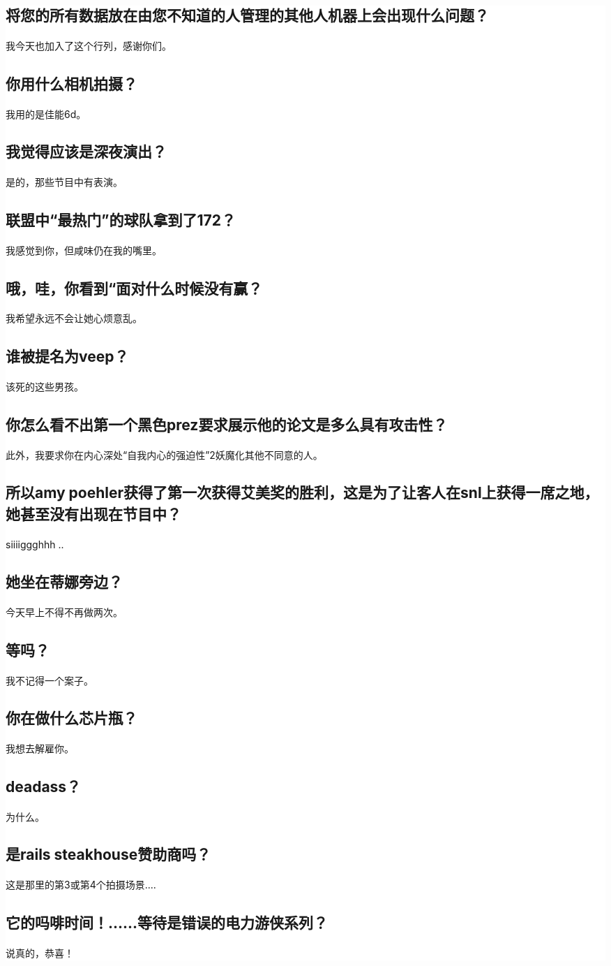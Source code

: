 ## 将您的所有数据放在由您不知道的人管理的其他人机器上会出现什么问题？
我今天也加入了这个行列，感谢你们。

## 你用什么相机拍摄？
我用的是佳能6d。

## 我觉得应该是深夜演出？
是的，那些节目中有表演。

## 联盟中“最热门”的球队拿到了172？
我感觉到你，但咸味仍在我的嘴里。

## 哦，哇，你看到“面对什么时候没有赢？
我希望永远不会让她心烦意乱。

## 谁被提名为veep？
该死的这些男孩。

## 你怎么看不出第一个黑色prez要求展示他的论文是多么具有攻击性？
此外，我要求你在内心深处“自我内心的强迫性”2妖魔化其他不同意的人。

## 所以amy poehler获得了第一次获得艾美奖的胜利，这是为了让客人在snl上获得一席之地，她甚至没有出现在节目中？
siiiiggghhh ..

## 她坐在蒂娜旁边？
今天早上不得不再做两次。

## 等吗？
我不记得一个案子。

## 你在做什么芯片瓶？
我想去解雇你。

##  deadass？
为什么。

## 是rails steakhouse赞助商吗？
这是那里的第3或第4个拍摄场景....

## 它的吗啡时间！......等待是错误的电力游侠系列？
说真的，恭喜！

